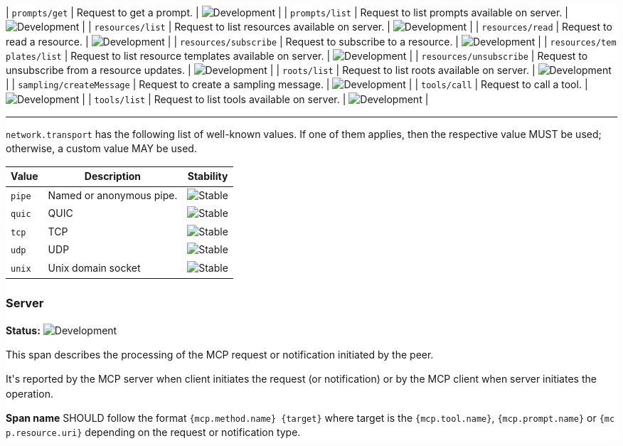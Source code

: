 | `prompts/get` | Request to get a prompt. | ![Development](https://img.shields.io/badge/-development-blue) |
| `prompts/list` | Request to list prompts available on server. | ![Development](https://img.shields.io/badge/-development-blue) |
| `resources/list` | Request to list resources available on server. | ![Development](https://img.shields.io/badge/-development-blue) |
| `resources/read` | Request to read a resource. | ![Development](https://img.shields.io/badge/-development-blue) |
| `resources/subscribe` | Request to subscribe to a resource. | ![Development](https://img.shields.io/badge/-development-blue) |
| `resources/templates/list` | Request to list resource templates available on server. | ![Development](https://img.shields.io/badge/-development-blue) |
| `resources/unsubscribe` | Request to unsubscribe from a resource updates. | ![Development](https://img.shields.io/badge/-development-blue) |
| `roots/list` | Request to list roots available on server. | ![Development](https://img.shields.io/badge/-development-blue) |
| `sampling/createMessage` | Request to create a sampling message. | ![Development](https://img.shields.io/badge/-development-blue) |
| `tools/call` | Request to call a tool. | ![Development](https://img.shields.io/badge/-development-blue) |
| `tools/list` | Request to list tools available on server. | ![Development](https://img.shields.io/badge/-development-blue) |

---

`network.transport` has the following list of well-known values. If one of them applies, then the respective value MUST be used; otherwise, a custom value MAY be used.

| Value  | Description | Stability |
|---|---|---|
| `pipe` | Named or anonymous pipe. | ![Stable](https://img.shields.io/badge/-stable-lightgreen) |
| `quic` | QUIC | ![Stable](https://img.shields.io/badge/-stable-lightgreen) |
| `tcp` | TCP | ![Stable](https://img.shields.io/badge/-stable-lightgreen) |
| `udp` | UDP | ![Stable](https://img.shields.io/badge/-stable-lightgreen) |
| `unix` | Unix domain socket | ![Stable](https://img.shields.io/badge/-stable-lightgreen) |






### Server








**Status:** ![Development](https://img.shields.io/badge/-development-blue)

This span describes the processing of the MCP request or notification initiated by the peer.

It's reported by the MCP server when client initiates the request
(or notification) or by the MCP client when server initiates the operation.

**Span name** SHOULD follow the format `{mcp.method.name} {target}`
where target is the `{mcp.tool.name}`, `{mcp.prompt.name}` or `{mcp.resource.uri}`
depending on the request or notification type.
